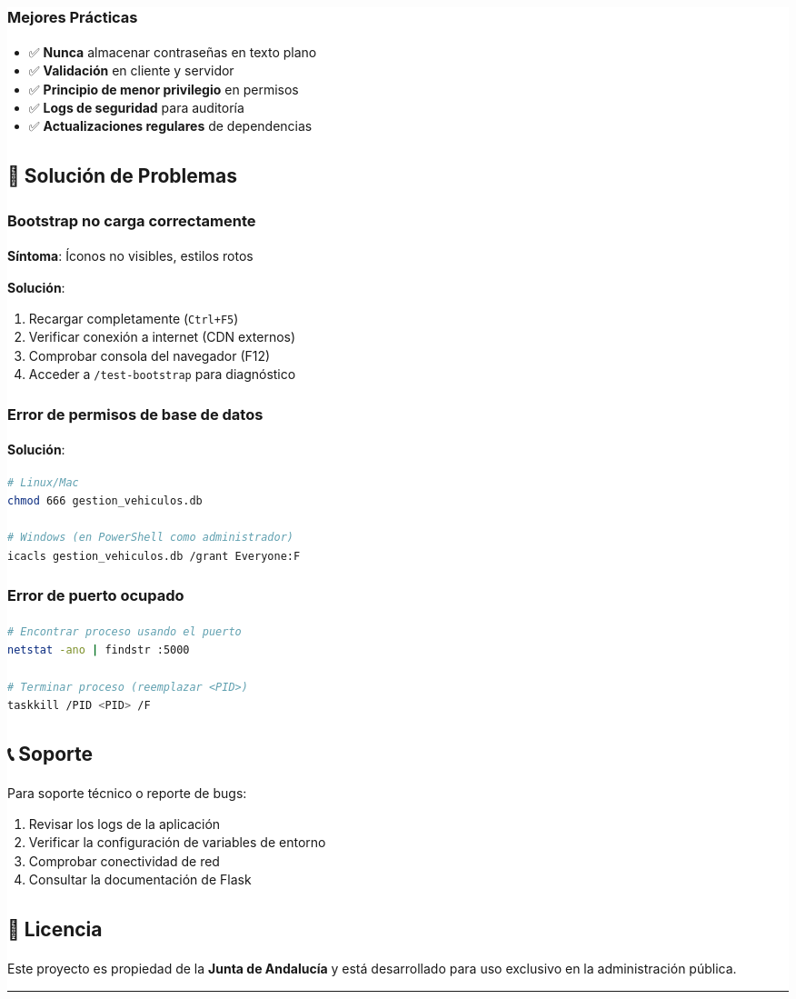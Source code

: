 ### Mejores Prácticas
- ✅ **Nunca** almacenar contraseñas en texto plano
- ✅ **Validación** en cliente y servidor
- ✅ **Principio de menor privilegio** en permisos
- ✅ **Logs de seguridad** para auditoría
- ✅ **Actualizaciones regulares** de dependencias

## 🚨 Solución de Problemas

### Bootstrap no carga correctamente
**Síntoma**: Íconos no visibles, estilos rotos

**Solución**:
1. Recargar completamente (`Ctrl+F5`)
2. Verificar conexión a internet (CDN externos)
3. Comprobar consola del navegador (F12)
4. Acceder a `/test-bootstrap` para diagnóstico

### Error de permisos de base de datos
**Solución**:
```bash
# Linux/Mac
chmod 666 gestion_vehiculos.db

# Windows (en PowerShell como administrador)
icacls gestion_vehiculos.db /grant Everyone:F
```

### Error de puerto ocupado
```bash
# Encontrar proceso usando el puerto
netstat -ano | findstr :5000

# Terminar proceso (reemplazar <PID>)
taskkill /PID <PID> /F
```

## 📞 Soporte

Para soporte técnico o reporte de bugs:
1. Revisar los logs de la aplicación
2. Verificar la configuración de variables de entorno
3. Comprobar conectividad de red
4. Consultar la documentación de Flask

## 📄 Licencia

Este proyecto es propiedad de la **Junta de Andalucía** y está desarrollado para uso exclusivo en la administración pública.

---